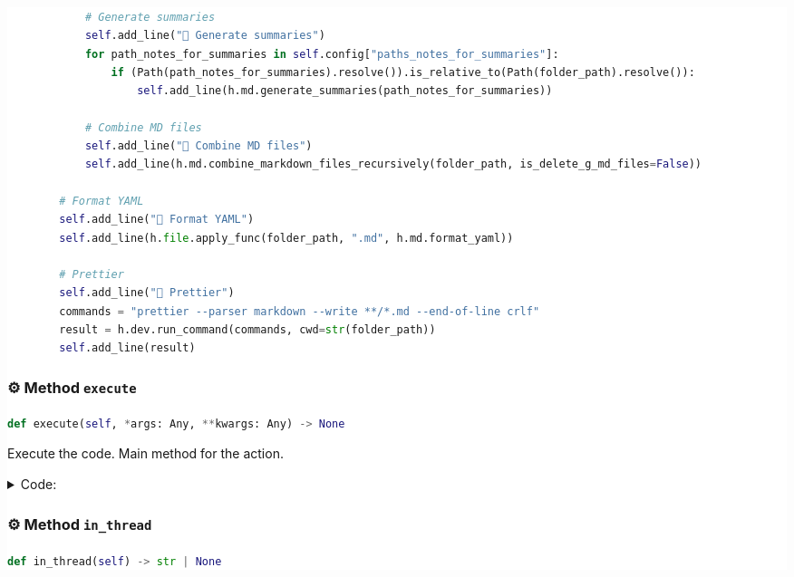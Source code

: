 ```python
            # Generate summaries
            self.add_line("🔵 Generate summaries")
            for path_notes_for_summaries in self.config["paths_notes_for_summaries"]:
                if (Path(path_notes_for_summaries).resolve()).is_relative_to(Path(folder_path).resolve()):
                    self.add_line(h.md.generate_summaries(path_notes_for_summaries))

            # Combine MD files
            self.add_line("🔵 Combine MD files")
            self.add_line(h.md.combine_markdown_files_recursively(folder_path, is_delete_g_md_files=False))

        # Format YAML
        self.add_line("🔵 Format YAML")
        self.add_line(h.file.apply_func(folder_path, ".md", h.md.format_yaml))

        # Prettier
        self.add_line("🔵 Prettier")
        commands = "prettier --parser markdown --write **/*.md --end-of-line crlf"
        result = h.dev.run_command(commands, cwd=str(folder_path))
        self.add_line(result)
```

</details>

### ⚙️ Method `execute`

```python
def execute(self, *args: Any, **kwargs: Any) -> None
```

Execute the code. Main method for the action.

<details><summary>Code:</summary></details>

### ⚙️ Method `in_thread`

```python
def in_thread(self) -> str | None
```

